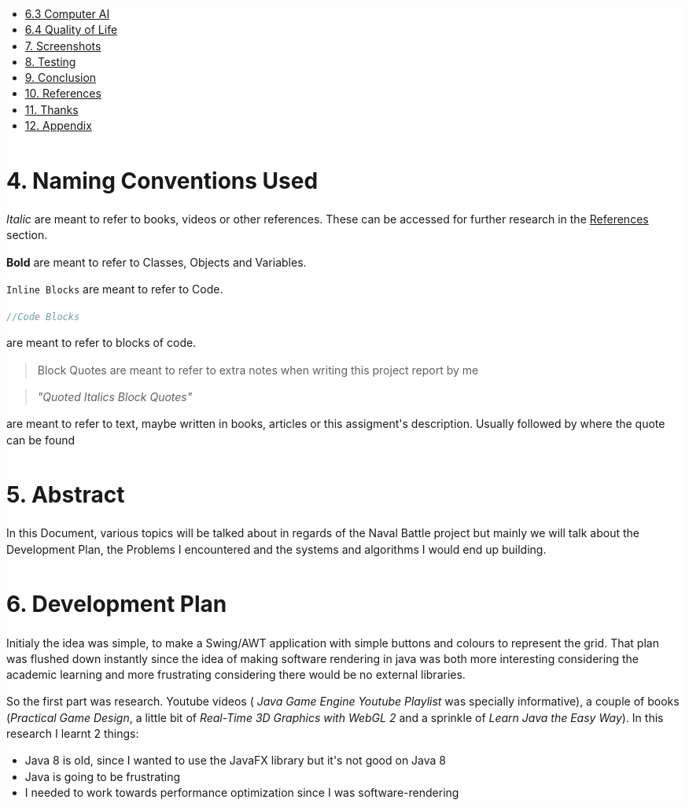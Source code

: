  - [6.3 Computer AI](#63-computer-ai)
  - [6.4 Quality of Life](#64-quality-of-life)
- [7. Screenshots](#7-screenshots)
- [8. Testing](#8-testing)
- [9. Conclusion](#9-conclusion)
- [10. References](#10-references)
- [11. Thanks](#11-thanks)
- [12. Appendix](#12-appendix)

# 4. Naming Conventions Used

_Italic_ are meant to refer to books, videos or other references. These can be
accessed for further research in the [References](#references) section.

**Bold** are meant to refer to Classes, Objects and Variables.

`Inline Blocks` are meant to refer to Code.

```java
//Code Blocks
```
are meant to refer to blocks of code.


> Block Quotes 
are meant to refer to extra notes when writing this project report by me

> _"Quoted Italics Block Quotes"_

are meant to refer to text, maybe written in books, articles or this 
assigment's description. Usually followed by where the quote can be found

# 5. Abstract

In this Document, various topics will be talked about in regards of the Naval
Battle project but mainly we will talk about the Development Plan, the Problems
I encountered and the systems and algorithms I would end up building.

# 6. Development Plan

Initialy the idea was simple, to make a Swing/AWT application with simple
buttons and colours to represent the grid. That plan was flushed down instantly
since the idea of making software rendering in java was both more interesting 
considering the academic learning and more frustrating considering there would
be no external libraries.

So the first part was research. Youtube videos (
_Java Game Engine Youtube Playlist_ was specially informative), a couple of 
books (_Practical Game Design_, a little bit of 
_Real-Time 3D Graphics with WebGL 2_ and a sprinkle of
_Learn Java the Easy Way_). In this research I learnt 2 things:

- Java 8 is old, since I wanted to use the JavaFX library but it's not good on
  Java 8
- Java is going to be frustrating
- I needed to work towards performance optimization since I was
  software-rendering
